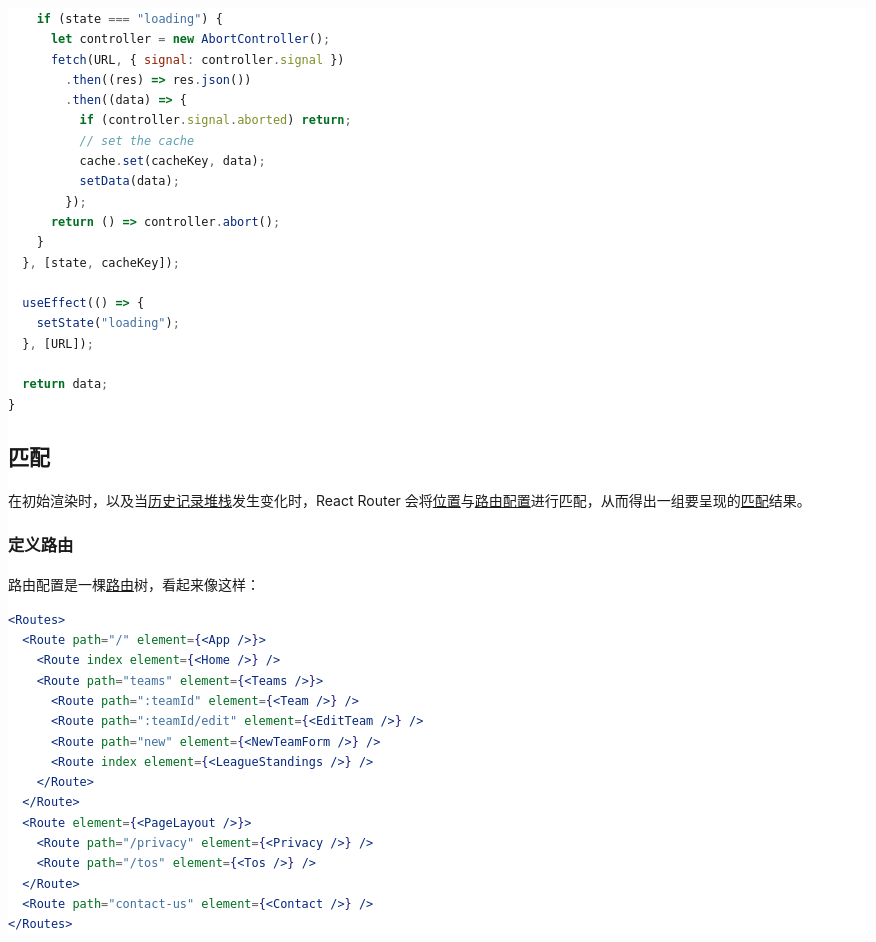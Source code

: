 ```js
    if (state === "loading") {
      let controller = new AbortController();
      fetch(URL, { signal: controller.signal })
        .then((res) => res.json())
        .then((data) => {
          if (controller.signal.aborted) return;
          // set the cache
          cache.set(cacheKey, data);
          setData(data);
        });
      return () => controller.abort();
    }
  }, [state, cacheKey]);

  useEffect(() => {
    setState("loading");
  }, [URL]);

  return data;
}
```

## 匹配

在初始渲染时，以及当[历史记录堆栈](https://baimingxuan.github.io/react-router6-doc/start/concepts#history-stack)发生变化时，React Router 会将[位置](https://baimingxuan.github.io/react-router6-doc/start/concepts#location)与[路由配置](https://baimingxuan.github.io/react-router6-doc/start/concepts#route-config)进行匹配，从而得出一组要呈现的[匹配](https://baimingxuan.github.io/react-router6-doc/start/concepts#match)结果。

### 定义路由

路由配置是一棵[路由](https://baimingxuan.github.io/react-router6-doc/start/concepts#route)树，看起来像这样：

```jsx
<Routes>
  <Route path="/" element={<App />}>
    <Route index element={<Home />} />
    <Route path="teams" element={<Teams />}>
      <Route path=":teamId" element={<Team />} />
      <Route path=":teamId/edit" element={<EditTeam />} />
      <Route path="new" element={<NewTeamForm />} />
      <Route index element={<LeagueStandings />} />
    </Route>
  </Route>
  <Route element={<PageLayout />}>
    <Route path="/privacy" element={<Privacy />} />
    <Route path="/tos" element={<Tos />} />
  </Route>
  <Route path="contact-us" element={<Contact />} />
</Routes>
```
